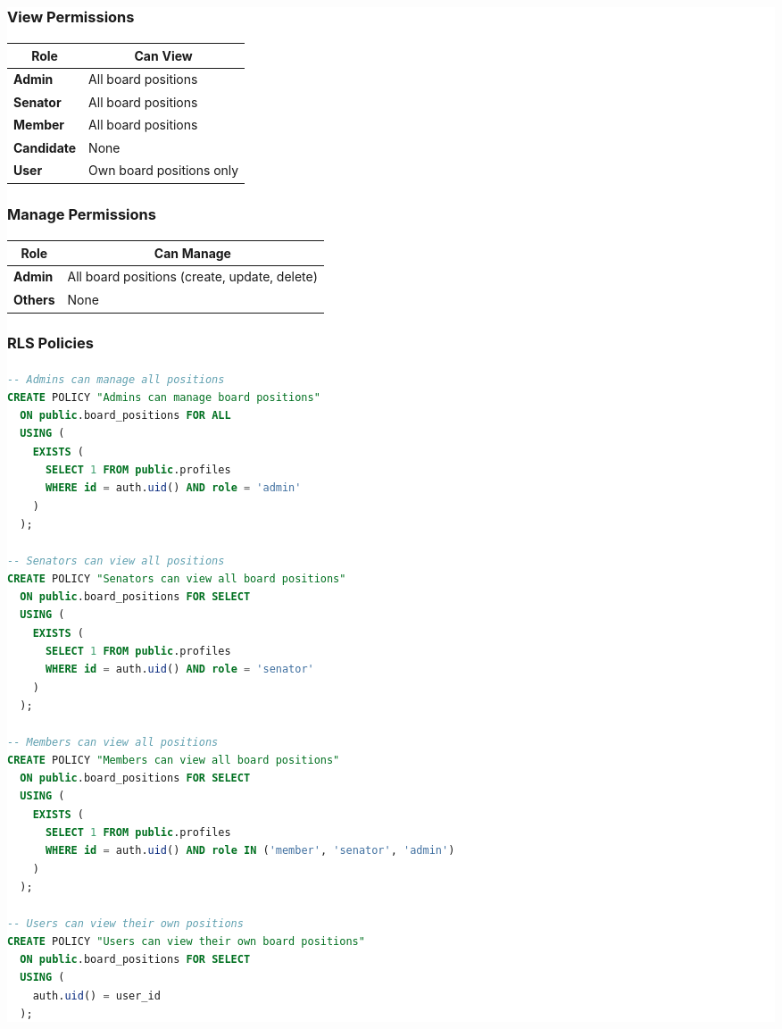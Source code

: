 ### View Permissions

| Role | Can View |
|------|----------|
| **Admin** | All board positions |
| **Senator** | All board positions |
| **Member** | All board positions |
| **Candidate** | None |
| **User** | Own board positions only |

### Manage Permissions

| Role | Can Manage |
|------|----------|
| **Admin** | All board positions (create, update, delete) |
| **Others** | None |

### RLS Policies

```sql
-- Admins can manage all positions
CREATE POLICY "Admins can manage board positions"
  ON public.board_positions FOR ALL
  USING (
    EXISTS (
      SELECT 1 FROM public.profiles
      WHERE id = auth.uid() AND role = 'admin'
    )
  );

-- Senators can view all positions
CREATE POLICY "Senators can view all board positions"
  ON public.board_positions FOR SELECT
  USING (
    EXISTS (
      SELECT 1 FROM public.profiles
      WHERE id = auth.uid() AND role = 'senator'
    )
  );

-- Members can view all positions
CREATE POLICY "Members can view all board positions"
  ON public.board_positions FOR SELECT
  USING (
    EXISTS (
      SELECT 1 FROM public.profiles
      WHERE id = auth.uid() AND role IN ('member', 'senator', 'admin')
    )
  );

-- Users can view their own positions
CREATE POLICY "Users can view their own board positions"
  ON public.board_positions FOR SELECT
  USING (
    auth.uid() = user_id
  );
```

